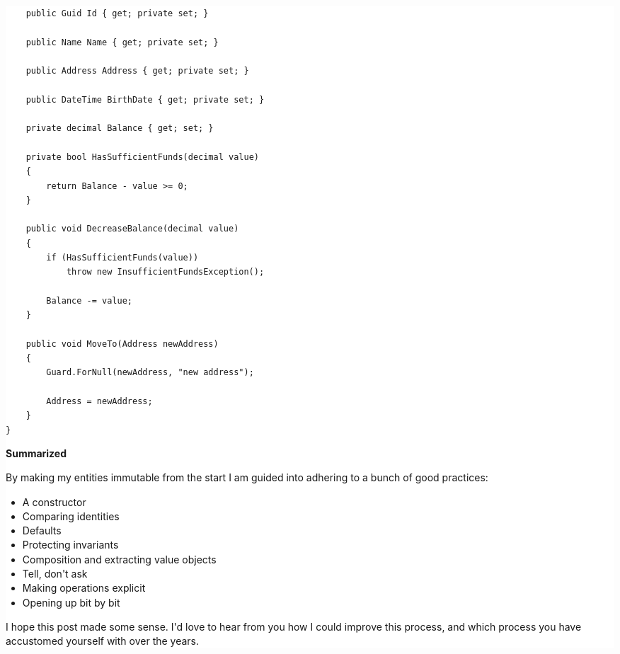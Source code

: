         public Guid Id { get; private set; }
        
        public Name Name { get; private set; }

        public Address Address { get; private set; }

        public DateTime BirthDate { get; private set; }

        private decimal Balance { get; set; }

        private bool HasSufficientFunds(decimal value) 
        {
            return Balance - value >= 0;
        }

        public void DecreaseBalance(decimal value)
        {
            if (HasSufficientFunds(value))
                throw new InsufficientFundsException();

            Balance -= value;
        }

        public void MoveTo(Address newAddress)
        {
            Guard.ForNull(newAddress, "new address");

            Address = newAddress;
        }
    }

**Summarized**  
  
By making my entities immutable from the start I am guided into adhering
to a bunch of good practices:  

-   A constructor
-   Comparing identities
-   Defaults
-   Protecting invariants
-   Composition and extracting value objects
-   Tell, don't ask 
-   Making operations explicit
-   Opening up bit by bit

  
I hope this post made some sense. I'd love to hear from you how I could
improve this process, and which process you have accustomed yourself
with over the years.
